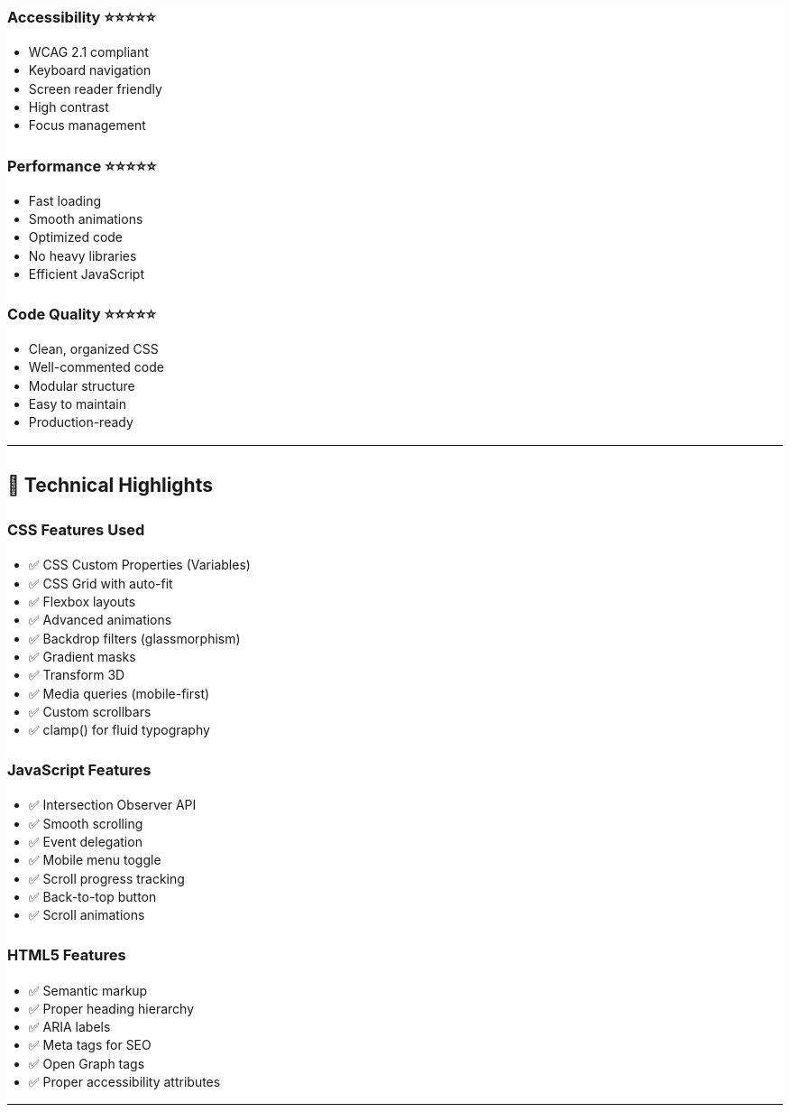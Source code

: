 ### Accessibility ⭐⭐⭐⭐⭐
- WCAG 2.1 compliant
- Keyboard navigation
- Screen reader friendly
- High contrast
- Focus management

### Performance ⭐⭐⭐⭐⭐
- Fast loading
- Smooth animations
- Optimized code
- No heavy libraries
- Efficient JavaScript

### Code Quality ⭐⭐⭐⭐⭐
- Clean, organized CSS
- Well-commented code
- Modular structure
- Easy to maintain
- Production-ready

---

## 🎯 Technical Highlights

### CSS Features Used
- ✅ CSS Custom Properties (Variables)
- ✅ CSS Grid with auto-fit
- ✅ Flexbox layouts
- ✅ Advanced animations
- ✅ Backdrop filters (glassmorphism)
- ✅ Gradient masks
- ✅ Transform 3D
- ✅ Media queries (mobile-first)
- ✅ Custom scrollbars
- ✅ clamp() for fluid typography

### JavaScript Features
- ✅ Intersection Observer API
- ✅ Smooth scrolling
- ✅ Event delegation
- ✅ Mobile menu toggle
- ✅ Scroll progress tracking
- ✅ Back-to-top button
- ✅ Scroll animations

### HTML5 Features
- ✅ Semantic markup
- ✅ Proper heading hierarchy
- ✅ ARIA labels
- ✅ Meta tags for SEO
- ✅ Open Graph tags
- ✅ Proper accessibility attributes

---